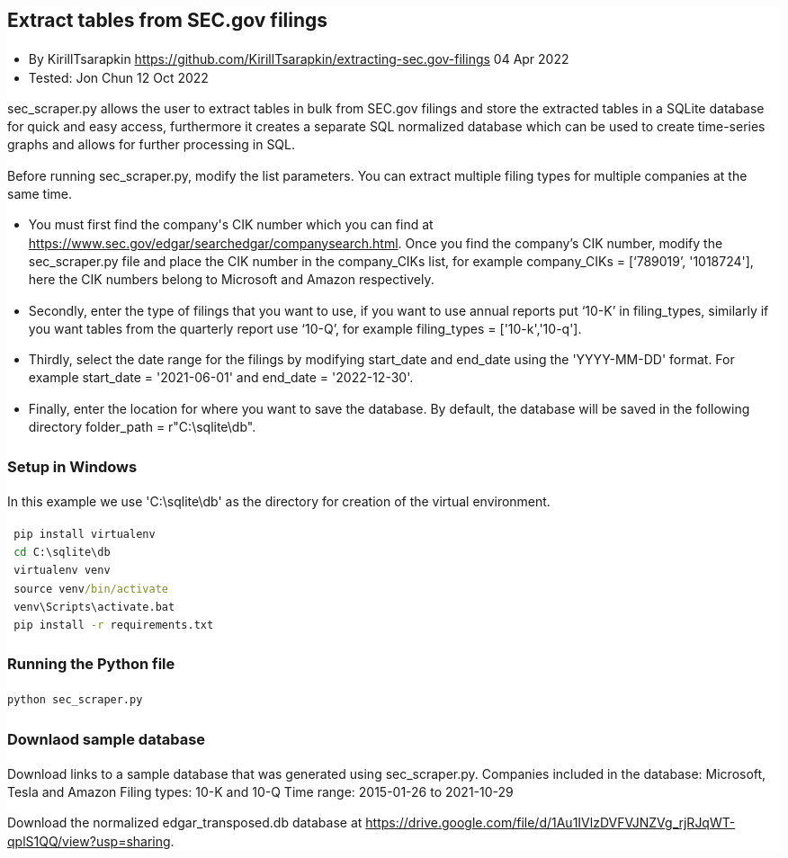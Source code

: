 ## Extract tables from SEC.gov filings

* By KirillTsarapkin https://github.com/KirillTsarapkin/extracting-sec.gov-filings 04 Apr 2022
* Tested: Jon Chun 12 Oct 2022


sec_scraper.py allows the user to extract tables in bulk from SEC.gov filings and store the extracted tables in a SQLite database for quick and easy access, furthermore it creates a separate SQL normalized database which can be used to create time-series graphs and allows for further processing in SQL. 

Before running sec_scraper.py,  modify the list parameters. You can extract multiple filing types for multiple companies at the same time. 

- You must first find the company's CIK number which you can find at https://www.sec.gov/edgar/searchedgar/companysearch.html. Once you find the company’s CIK number, modify the sec_scraper.py file and place the CIK number in the company_CIKs list, for example company_CIKs = [‘789019’, '1018724'],  here the CIK numbers belong to Microsoft and Amazon respectively. 

- Secondly, enter the type of filings that you want to use, if you want to use annual reports  put  ‘10-K’ in filing_types, similarly if you want tables from the quarterly report use ‘10-Q’, for example filing_types = ['10-k','10-q'].

- Thirdly, select the date range for the filings by modifying start_date and end_date using the 'YYYY-MM-DD' format. For example start_date = '2021-06-01' and end_date = '2022-12-30'.
 
- Finally, enter the location for where you want to save the database. By default, the database will be saved in the following directory folder_path = r"C:\sqlite\db".

### Setup in Windows 

In this example we use 'C:\sqlite\db' as the directory for creation of the virtual environment. 

```cmd
 pip install virtualenv
 cd C:\sqlite\db
 virtualenv venv
 source venv/bin/activate
 venv\Scripts\activate.bat
 pip install -r requirements.txt
```

    
    
### Running the Python file
```cmd
python sec_scraper.py
  ```  
### Downlaod sample database

Download links to a sample database that was generated using sec_scraper.py. 
Companies included in the database: Microsoft, Tesla and Amazon
Filing types: 10-K and 10-Q
Time range: 2015-01-26 to 2021-10-29

Download the normalized edgar_transposed.db database at https://drive.google.com/file/d/1Au1IVlzDVFVJNZVg_rjRJqWT-qplS1QQ/view?usp=sharing.

